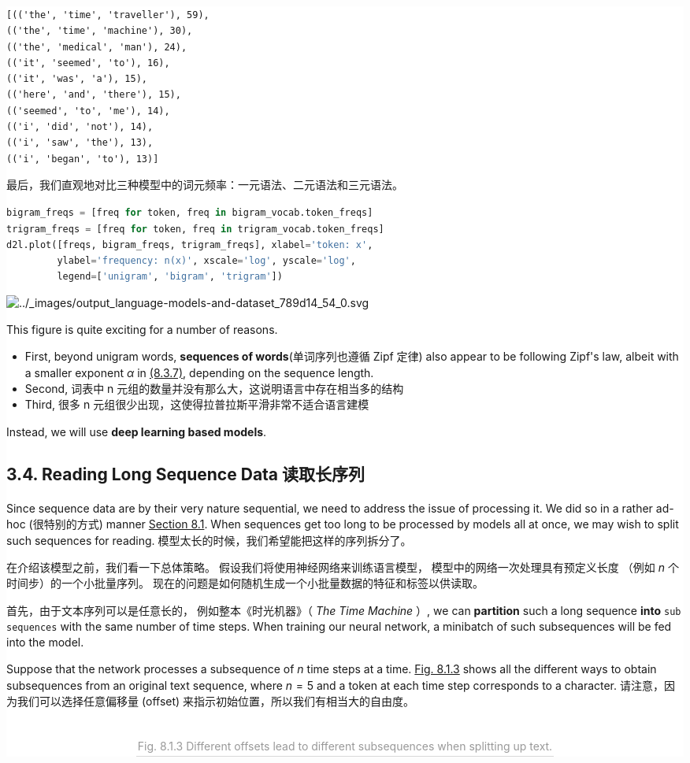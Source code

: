 ```
[(('the', 'time', 'traveller'), 59),
(('the', 'time', 'machine'), 30),
(('the', 'medical', 'man'), 24),
(('it', 'seemed', 'to'), 16),
(('it', 'was', 'a'), 15),
(('here', 'and', 'there'), 15),
(('seemed', 'to', 'me'), 14),
(('i', 'did', 'not'), 14),
(('i', 'saw', 'the'), 13),
(('i', 'began', 'to'), 13)]
```

最后，我们直观地对比三种模型中的词元频率：一元语法、二元语法和三元语法。

```python
bigram_freqs = [freq for token, freq in bigram_vocab.token_freqs]
trigram_freqs = [freq for token, freq in trigram_vocab.token_freqs]
d2l.plot([freqs, bigram_freqs, trigram_freqs], xlabel='token: x',
         ylabel='frequency: n(x)', xscale='log', yscale='log',
         legend=['unigram', 'bigram', 'trigram'])
```

![../_images/output_language-models-and-dataset_789d14_54_0.svg](https://zh.d2l.ai/_images/output_language-models-and-dataset_789d14_54_0.svg)

This figure is quite exciting for a number of reasons.

- First, beyond unigram words, **sequences of words**(单词序列也遵循 Zipf 定律) also appear to be following Zipf's law, albeit with a smaller exponent $\alpha$ in [(8.3.7)](), depending on the sequence length.
- Second, 词表中 n 元组的数量并没有那么大，这说明语言中存在相当多的结构
- Third, 很多 n 元组很少出现，这使得拉普拉斯平滑非常不适合语言建模

Instead, we will use **deep learning based models**.

## 3.4. Reading Long Sequence Data 读取长序列

Since sequence data are by their very nature sequential, we need to address the issue of processing it. We did so in a rather ad-hoc (很特别的方式) manner [Section 8.1](1_Sequences_Models.md). When sequences get too long to be processed by models all at once, we may wish to split such sequences for reading. 模型太长的时候，我们希望能把这样的序列拆分了。

在介绍该模型之前，我们看一下总体策略。 假设我们将使用神经网络来训练语言模型， 模型中的网络一次处理具有预定义长度 （例如 $n$ 个时间步）的一个小批量序列。 现在的问题是如何随机生成一个小批量数据的特征和标签以供读取。

首先，由于文本序列可以是任意长的， 例如整本《时光机器》（ *The Time Machine* ）, we can **partition** such a long sequence **into** `subsequences` with the same number of time steps. When training our neural network, a minibatch of such subsequences will be fed into the model.

Suppose that the network processes a subsequence of $n$ time steps at a time. [Fig. 8.1.3]() shows all the different ways to obtain subsequences from an original text sequence, where $n=5$ and a token at each time step corresponds to a character. 请注意，因为我们可以选择任意偏移量 (offset) 来指示初始位置，所以我们有相当大的自由度。

<center>
    <img style="border-radius: 0.3125em;
    box-shadow: 0 2px 4px 0 rgba(34,36,38,.12),0 2px 10px 0 rgba(34,36,38,.08);" 
    src="https://d2l.ai/_images/timemachine-5gram.svg" width = "50%" alt=""/>
    <br>
    <div style="color:orange; border-bottom: 1px solid #d9d9d9;
    display: inline-block;
    color: #999;
    padding: 2px;">
      Fig. 8.1.3 Different offsets lead to different subsequences when splitting up text.
  	</div>
</center>
